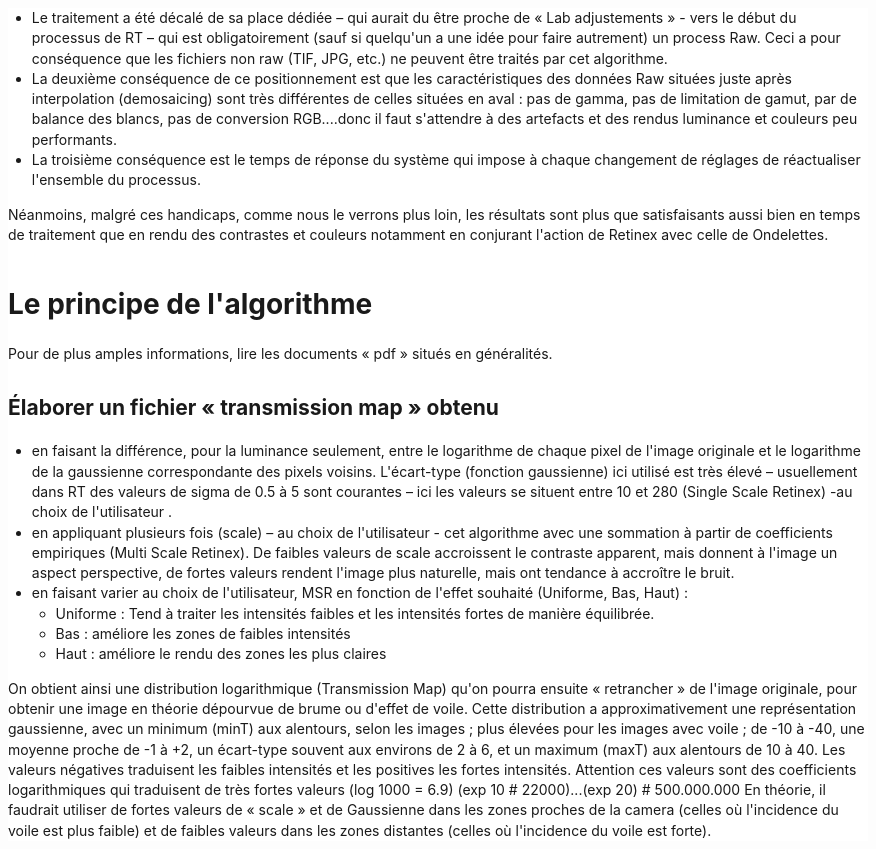- Le traitement a été décalé de sa place dédiée – qui aurait du être
  proche de « Lab adjustements » - vers le début du processus de RT –
  qui est obligatoirement (sauf si quelqu'un a une idée pour faire
  autrement) un process Raw. Ceci a pour conséquence que les fichiers
  non raw (TIF, JPG, etc.) ne peuvent être traités par cet algorithme.
- La deuxième conséquence de ce positionnement est que les
  caractéristiques des données Raw situées juste après interpolation
  (demosaicing) sont très différentes de celles situées en aval : pas de
  gamma, pas de limitation de gamut, par de balance des blancs, pas de
  conversion RGB....donc il faut s'attendre à des artefacts et des
  rendus luminance et couleurs peu performants.
- La troisième conséquence est le temps de réponse du système qui impose
  à chaque changement de réglages de réactualiser l'ensemble du
  processus.

Néanmoins, malgré ces handicaps, comme nous le verrons plus loin, les
résultats sont plus que satisfaisants aussi bien en temps de traitement
que en rendu des contrastes et couleurs notamment en conjurant l'action
de Retinex avec celle de Ondelettes.

# Le principe de l'algorithme

Pour de plus amples informations, lire les documents « pdf » situés en
généralités.

## Élaborer un fichier « transmission map » obtenu

- en faisant la différence, pour la luminance seulement, entre le
  logarithme de chaque pixel de l'image originale et le logarithme de la
  gaussienne correspondante des pixels voisins. L'écart-type (fonction
  gaussienne) ici utilisé est très élevé – usuellement dans RT des
  valeurs de sigma de 0.5 à 5 sont courantes – ici les valeurs se
  situent entre 10 et 280 (Single Scale Retinex) -au choix de
  l'utilisateur .
- en appliquant plusieurs fois (scale) – au choix de l'utilisateur - cet
  algorithme avec une sommation à partir de coefficients empiriques
  (Multi Scale Retinex). De faibles valeurs de scale accroissent le
  contraste apparent, mais donnent à l'image un aspect perspective, de
  fortes valeurs rendent l'image plus naturelle, mais ont tendance à
  accroître le bruit.
- en faisant varier au choix de l'utilisateur, MSR en fonction de
  l'effet souhaité (Uniforme, Bas, Haut) :
  - Uniforme : Tend à traiter les intensités faibles et les intensités
    fortes de manière équilibrée.
  - Bas : améliore les zones de faibles intensités
  - Haut : améliore le rendu des zones les plus claires

On obtient ainsi une distribution logarithmique (Transmission Map) qu'on
pourra ensuite « retrancher » de l'image originale, pour obtenir une
image en théorie dépourvue de brume ou d'effet de voile. Cette
distribution a approximativement une représentation gaussienne, avec un
minimum (minT) aux alentours, selon les images ; plus élevées pour les
images avec voile ; de -10 à -40, une moyenne proche de -1 à +2, un
écart-type souvent aux environs de 2 à 6, et un maximum (maxT) aux
alentours de 10 à 40. Les valeurs négatives traduisent les faibles
intensités et les positives les fortes intensités. Attention ces valeurs
sont des coefficients logarithmiques qui traduisent de très fortes
valeurs (log 1000 = 6.9) (exp 10 \# 22000)...(exp 20) \# 500.000.000 En
théorie, il faudrait utiliser de fortes valeurs de « scale » et de
Gaussienne dans les zones proches de la camera (celles où l'incidence du
voile est plus faible) et de faibles valeurs dans les zones distantes
(celles où l'incidence du voile est forte).
